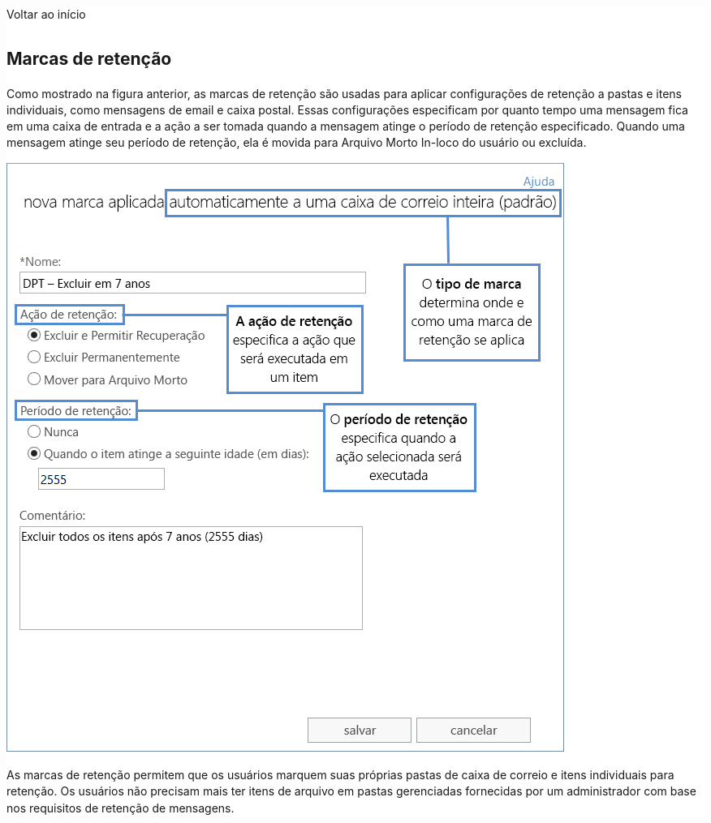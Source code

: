 Voltar ao início

## Marcas de retenção

Como mostrado na figura anterior, as marcas de retenção são usadas para aplicar configurações de retenção a pastas e itens individuais, como mensagens de email e caixa postal. Essas configurações especificam por quanto tempo uma mensagem fica em uma caixa de entrada e a ação a ser tomada quando a mensagem atinge o período de retenção especificado. Quando uma mensagem atinge seu período de retenção, ela é movida para Arquivo Morto In-loco do usuário ou excluída.

![Configurações em uma marca de retenção](images/Dd297955.936edd6a-8bc4-4c03-94a3-c240ffe7dd6a(EXCHG.150).png "Configurações em uma marca de retenção")

As marcas de retenção permitem que os usuários marquem suas próprias pastas de caixa de correio e itens individuais para retenção. Os usuários não precisam mais ter itens de arquivo em pastas gerenciadas fornecidas por um administrador com base nos requisitos de retenção de mensagens.
